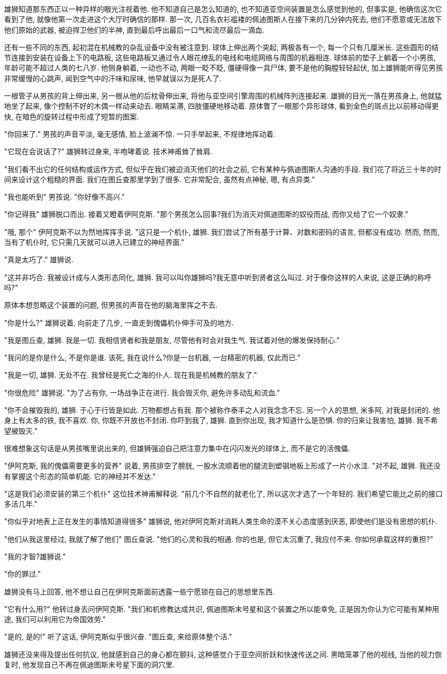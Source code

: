 雄狮知道那东西正以一种异样的眼光注视着他. 他不知道自己是怎么知道的, 也不知道亚空间装置是怎么感觉到他的, 但事实是, 他确信这次它看到了他, 就像他第一次走进这个大厅时确信的那样. 那一次, 几百名衣衫褴褛的佩迪图斯人在接下来的几分钟内死去, 他们不愿意或无法放下他们原始的武器, 被迫捍卫他们的半神, 直到最后呼出最后一口气和流尽最后一滴血.

还有一些不同的东西, 起初混在机械教的杂乱设备中没有被注意到. 球体上伸出两个突起, 两极各有一个, 每一个只有几厘米长. 这些圆形的结节连接到安装在设备上下的电路板, 这些电路板又通过令人眼花缭乱的电线和电缆网络与周围的机器相连. 球体前的垫子上躺着一个小男孩, 年龄可能不超过人类的七八岁. 他侧身躺着, 一动也不动, 两眼一眨不眨, 僵硬得像一具尸体, 要不是他的胸膛轻轻起伏, 加上雄狮能听得见男孩非常缓慢的心跳声, 闻到空气中的汗味和尿味, 他早就误以为是死人了.

一根管子从男孩的背上伸出来, 另一根从他的后枕骨伸出来, 将他与亚空间引擎周围的机械阵列连接起来. 雄狮的目光一落在男孩身上, 他就猛地坐了起来, 像个控制不好的木偶一样动来动去. 眼睛呆滞, 四肢僵硬地移动着. 原体瞥了一眼那个异形球体, 看到金色的斑点比以前移动得更快, 在暗色的旋转过程中形成了短暂的图案.

"你回来了." 男孩的声音平淡, 毫无感情, 脸上波澜不惊. 一只手举起来, 不规律地挥动着.

"它现在会说话了?" 雄狮转过身来, 半咆哮着说. 技术神甫耸了耸肩.

"我们看不出它的任何结构或运作方式, 但似乎在我们被迫消灭他们的社会之前, 它有某种与佩迪图斯人沟通的手段. 我们花了将近三十年的时间来设计这个粗糙的界面. 我们在图丘查那里学到了很多. 它非常配合, 虽然有点神秘, 嗯, 有点异类."

"我也能听到" 男孩说. "你好像不高兴."

"你记得我" 雄狮脱口而出. 接着又瞪着伊阿克斯. "那个男孩怎么回事?我们为消灭对佩迪图斯的奴役而战, 而你又给了它一个奴隶."

"哦, 那个" 伊阿克斯不以为然地挥挥手说. "这只是一个机仆, 雄狮. 我们尝试了所有基于计算、对数和密码的语言, 但都没有成功. 然而, 然而, 当有了机仆时, 它只需几天就可以进入已建立的神经界面."

"真是太巧了." 雄狮说.

"这并非巧合. 我被设计成与人类形态同化, 雄狮. 我可以叫你雄狮吗?我无意中听到贤者这么叫过. 对于像你这样的人来说, 这是正确的称呼吗?"

原体本想忽略这个装置的问题, 但男孩的声音在他的脑海里挥之不去.

"你是什么?" 雄狮说着, 向前走了几步, 一直走到傀儡机仆伸手可及的地方.

"我是图丘查, 雄狮. 我是一切. 我相信贤者和我是朋友, 尽管他有时会对我生气. 我试着对他的爆发保持耐心."

"我问的是你是什么, 不是你是谁. 该死, 我在说什么?你是一台机器, 一台精密的机器, 仅此而已."

"我是一切, 雄狮. 无处不在. 我曾经是死亡之海的仆人. 现在我是机械教的朋友了."

"你很危险" 雄狮说. "为了占有你, 一场战争正在进行. 我会毁灭你, 避免许多动乱和流血."

"你不会摧毁我的, 雄狮. 于心于行皆是如此. 万物都想占有我. 那个被称作泰丰之人对我念念不忘. 另一个人的思想, 米多阿, 对我是封闭的. 他身上有太多的铁, 我不喜欢. 你, 你既不开放也不封闭. 你吓到我了, 雄狮. 直到你出现, 我才知道什么是恐惧. 你的归来让我害怕, 雄狮. 我不希望被毁灭."

很难想象这句话是从男孩嘴里说出来的, 但雄狮强迫自己把注意力集中在闪闪发光的球体上, 而不是它的活傀儡.

"伊阿克斯, 我的傀儡需要更多的营养" 说着, 男孩排空了膀胱, 一股水流顺着他的腿流到塑钢地板上形成了一片小水洼. "对不起, 雄狮. 我还没有掌握这个形态的简单机能. 它的神经并不发达."

"这是我们必须安装的第三个机仆" 这位技术神甫解释说. "前几个不自然的就老化了, 所以这次才选了一个年轻的. 我们希望它能比之前的接口多活几年."

"你似乎对地表上正在发生的事情知道得很多" 雄狮说, 他对伊阿克斯对消耗人类生命的漠不关心态度感到厌恶, 即使他们是没有思想的机仆.

"他们从我这里经过, 我就了解了他们" 图丘查说. "他们的心灵和我的相通. 你的也是, 但它太沉重了, 我应付不来. 你如何承载这样的重担?"

"我的才智?雄狮说."

"你的罪过."

雄狮没有马上回答, 他不想让自己在伊阿克斯面前透露一些宁愿锁在自己的思想里东西.

"它有什么用?" 他转过身去问伊阿克斯. "我们和机修教达成共识, 佩迪图斯末号星和这个装置之所以能幸免, 正是因为你认为它可能有某种用途, 我们可以利用它为帝国效劳."

"是的, 是的!" 听了这话, 伊阿克斯似乎很兴奋. "图丘查, 来给原体整个活."

雄狮还没来得及提出任何抗议, 他就感到自己的身心都在颤抖, 这种感觉介于亚空间折跃和快速传送之间. 黑暗笼罩了他的视线, 当他的视力恢复时, 他发现自己不再在佩迪图斯末号星下面的洞穴里.
